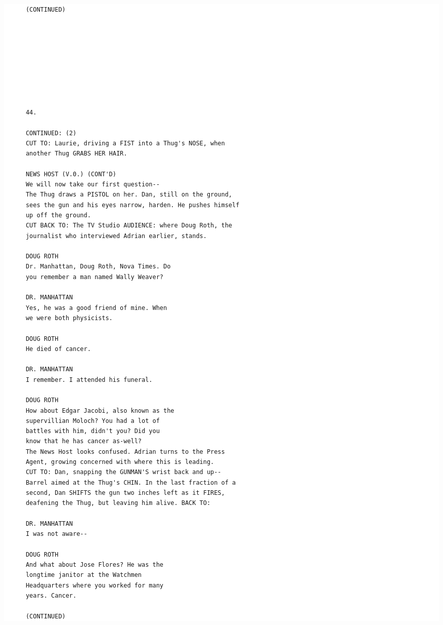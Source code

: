           (CONTINUED)

          

          

          

          

          44.

          CONTINUED: (2)
          CUT TO: Laurie, driving a FIST into a Thug's NOSE, when
          another Thug GRABS HER HAIR.

          NEWS HOST (V.0.) (CONT'D)
          We will now take our first question--
          The Thug draws a PISTOL on her. Dan, still on the ground,
          sees the gun and his eyes narrow, harden. He pushes himself
          up off the ground.
          CUT BACK TO: The TV Studio AUDIENCE: where Doug Roth, the
          journalist who interviewed Adrian earlier, stands.

          DOUG ROTH
          Dr. Manhattan, Doug Roth, Nova Times. Do
          you remember a man named Wally Weaver?

          DR. MANHATTAN
          Yes, he was a good friend of mine. When
          we were both physicists.

          DOUG ROTH
          He died of cancer.

          DR. MANHATTAN
          I remember. I attended his funeral.

          DOUG ROTH
          How about Edgar Jacobi, also known as the
          supervillian Moloch? You had a lot of
          battles with him, didn't you? Did you
          know that he has cancer as-well?
          The News Host looks confused. Adrian turns to the Press
          Agent, growing concerned with where this is leading.
          CUT TO: Dan, snapping the GUNMAN'S wrist back and up--
          Barrel aimed at the Thug's CHIN. In the last fraction of a
          second, Dan SHIFTS the gun two inches left as it FIRES,
          deafening the Thug, but leaving him alive. BACK TO:

          DR. MANHATTAN
          I was not aware--

          DOUG ROTH
          And what about Jose Flores? He was the
          longtime janitor at the Watchmen
          Headquarters where you worked for many
          years. Cancer.

          (CONTINUED)
